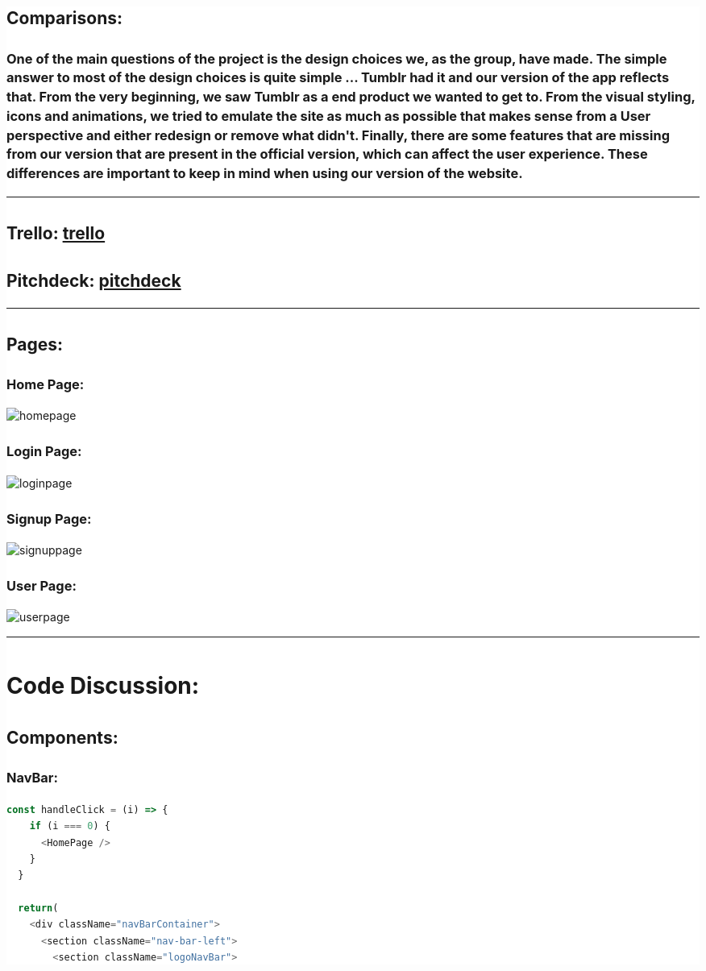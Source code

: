 
## Comparisons:
### One of the main questions of the project is the design choices we, as the group, have made. The simple answer to most of the design choices is quite simple ... Tumblr had it and our version of the app reflects that. From the very beginning, we saw Tumblr as a end product we wanted to get to. From the visual styling, icons and animations, we tried to emulate the site as much as possible that makes sense from a User perspective and either redesign or remove what didn't. Finally, there are some features that are missing from our version that are present in the official version, which can affect the user experience. These differences are important to keep in mind when using our version of the website.

---

## Trello: [trello](https://trello.com/b/mQXEPJhx/tumble)

## Pitchdeck: [pitchdeck](https://docs.google.com/presentation/d/1VP0e2CiRtnKbNwntj1UZyhn789i6hsCRTdlkOMteKUs/edit?usp=sharing)

---

## Pages: 
### Home Page: 
![homepage](/public/images/homepage.png)

### Login Page: 
![loginpage](/public/images/loginpage.png)

### Signup Page:
![signuppage](/public/images/signuppage.png)

### User Page:
![userpage](/public/images/userpage.png)

---

# Code Discussion: 
## Components: 
### NavBar: 
```JavaScript
const handleClick = (i) => {
    if (i === 0) {
      <HomePage />
    }
  }

  return(
    <div className="navBarContainer">
      <section className="nav-bar-left">
        <section className="logoNavBar">
```
